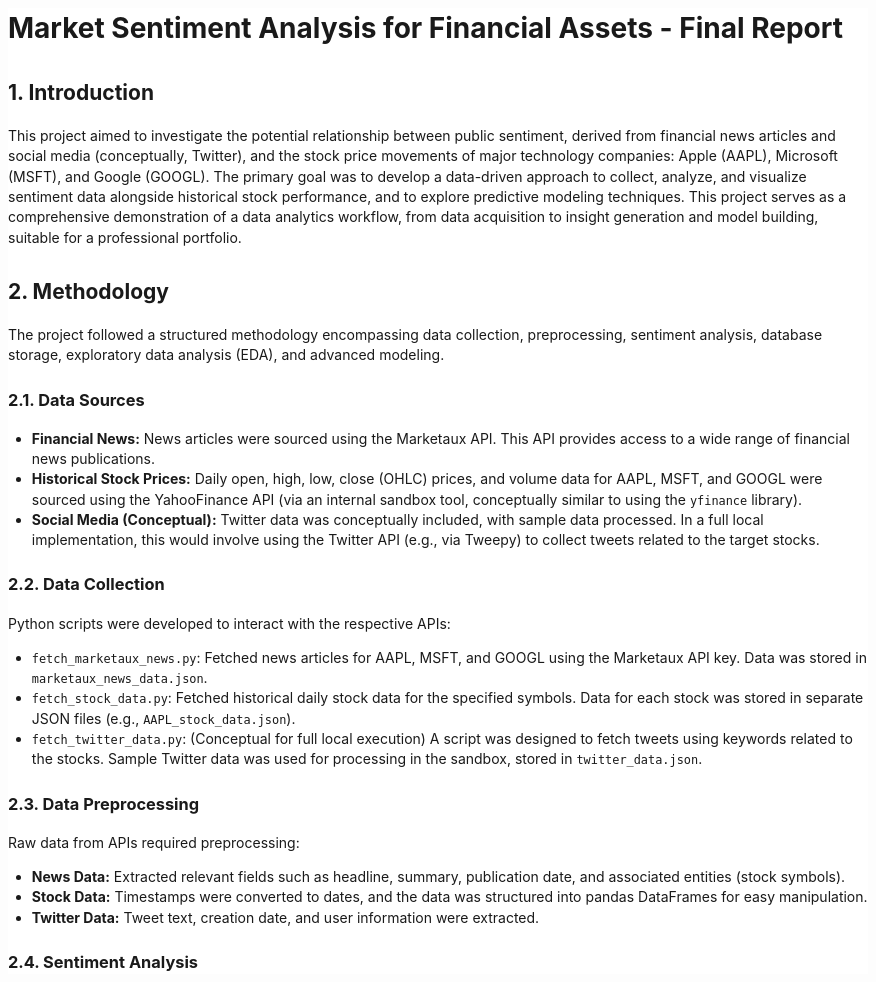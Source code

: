 # Market Sentiment Analysis for Financial Assets - Final Report

## 1. Introduction

This project aimed to investigate the potential relationship between public sentiment, derived from financial news articles and social media (conceptually, Twitter), and the stock price movements of major technology companies: Apple (AAPL), Microsoft (MSFT), and Google (GOOGL). The primary goal was to develop a data-driven approach to collect, analyze, and visualize sentiment data alongside historical stock performance, and to explore predictive modeling techniques. This project serves as a comprehensive demonstration of a data analytics workflow, from data acquisition to insight generation and model building, suitable for a professional portfolio.

## 2. Methodology

The project followed a structured methodology encompassing data collection, preprocessing, sentiment analysis, database storage, exploratory data analysis (EDA), and advanced modeling.

### 2.1. Data Sources

*   **Financial News:** News articles were sourced using the Marketaux API. This API provides access to a wide range of financial news publications.
*   **Historical Stock Prices:** Daily open, high, low, close (OHLC) prices, and volume data for AAPL, MSFT, and GOOGL were sourced using the YahooFinance API (via an internal sandbox tool, conceptually similar to using the `yfinance` library).
*   **Social Media (Conceptual):** Twitter data was conceptually included, with sample data processed. In a full local implementation, this would involve using the Twitter API (e.g., via Tweepy) to collect tweets related to the target stocks.

### 2.2. Data Collection

Python scripts were developed to interact with the respective APIs:
*   `fetch_marketaux_news.py`: Fetched news articles for AAPL, MSFT, and GOOGL using the Marketaux API key. Data was stored in `marketaux_news_data.json`.
*   `fetch_stock_data.py`: Fetched historical daily stock data for the specified symbols. Data for each stock was stored in separate JSON files (e.g., `AAPL_stock_data.json`).
*   `fetch_twitter_data.py`: (Conceptual for full local execution) A script was designed to fetch tweets using keywords related to the stocks. Sample Twitter data was used for processing in the sandbox, stored in `twitter_data.json`.

### 2.3. Data Preprocessing

Raw data from APIs required preprocessing:
*   **News Data:** Extracted relevant fields such as headline, summary, publication date, and associated entities (stock symbols).
*   **Stock Data:** Timestamps were converted to dates, and the data was structured into pandas DataFrames for easy manipulation.
*   **Twitter Data:** Tweet text, creation date, and user information were extracted.

### 2.4. Sentiment Analysis
